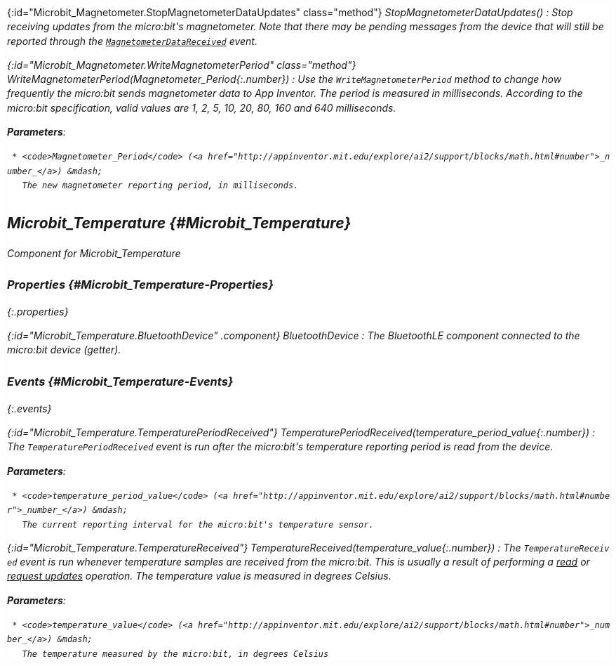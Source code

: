 {:id="Microbit_Magnetometer.StopMagnetometerDataUpdates" class="method"} <i/> StopMagnetometerDataUpdates()
: Stop receiving updates from the micro:bit's magnetometer. Note that there may be pending
 messages from the device that will still be reported through the
 <a href="#MagnetometerDataReceived"><code>MagnetometerDataReceived</code></a> event.

{:id="Microbit_Magnetometer.WriteMagnetometerPeriod" class="method"} <i/> WriteMagnetometerPeriod(*Magnetometer_Period*{:.number})
: Use the <code>WriteMagnetometerPeriod</code> method to change how frequently the micro:bit
 sends magnetometer data to App Inventor. The period is measured in milliseconds. According to
 the micro:bit specification, valid values are 1, 2, 5, 10, 20, 80, 160 and 640 milliseconds.

 __Parameters__:

     * <code>Magnetometer_Period</code> (<a href="http://appinventor.mit.edu/explore/ai2/support/blocks/math.html#number">_number_</a>) &mdash;
       The new magnetometer reporting period, in milliseconds.

## Microbit_Temperature  {#Microbit_Temperature}

Component for Microbit_Temperature



### Properties  {#Microbit_Temperature-Properties}

{:.properties}

{:id="Microbit_Temperature.BluetoothDevice" .component} *BluetoothDevice*
: The BluetoothLE component connected to the micro:bit device (getter).

### Events  {#Microbit_Temperature-Events}

{:.events}

{:id="Microbit_Temperature.TemperaturePeriodReceived"} TemperaturePeriodReceived(*temperature_period_value*{:.number})
: The <code>TemperaturePeriodReceived</code> event is run after the micro:bit's temperature
 reporting period is read from the device.

 __Parameters__:

     * <code>temperature_period_value</code> (<a href="http://appinventor.mit.edu/explore/ai2/support/blocks/math.html#number">_number_</a>) &mdash;
       The current reporting interval for the micro:bit's temperature sensor.

{:id="Microbit_Temperature.TemperatureReceived"} TemperatureReceived(*temperature_value*{:.number})
: The <code>TemperatureReceived</code> event is run whenever temperature samples are received
 from the micro:bit. This is usually a result of performing a
 <a href="#ReadTemperature">read</a> or <a href="#RequestTemperatureUpdates">request updates</a>
 operation. The temperature value is measured in degrees Celsius.

 __Parameters__:

     * <code>temperature_value</code> (<a href="http://appinventor.mit.edu/explore/ai2/support/blocks/math.html#number">_number_</a>) &mdash;
       The temperature measured by the micro:bit, in degrees Celsius
